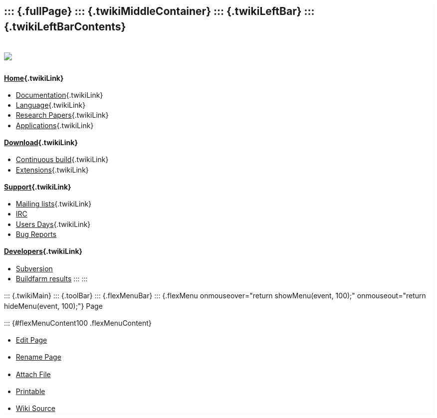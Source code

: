::: {.fullPage}
::: {.twikiMiddleContainer}
::: {.twikiLeftBar}
::: {.twikiLeftBarContents}
  ----------------------------------------------------------------------------------
  [![](../pub/Stratego/StrategoLogo/StrategoLogoTextlessWhite-100px.png)](WebHome)
  ----------------------------------------------------------------------------------

**[Home](WebHome){.twikiLink}**

-   [Documentation](StrategoDocumentation){.twikiLink}
-   [Language](StrategoLanguage){.twikiLink}
-   [Research Papers](StrategoPublications){.twikiLink}
-   [Applications](StrategoApplication){.twikiLink}

**[Download](StrategoDownload){.twikiLink}**

-   [Continuous build](ContinuousBuild){.twikiLink}
-   [Extensions](AdditionalPackageDownload){.twikiLink}

**[Support](StrategoSupport){.twikiLink}**

-   [Mailing lists](MailingList){.twikiLink}
-   [IRC](irc://irc.freenode.net/#stratego)
-   [Users Days](StrategoUsersDay){.twikiLink}
-   [Bug Reports](http://yellowgrass.org/project/StrategoXT)

**[Developers](StrategoDev){.twikiLink}**

-   [Subversion](https://svn.strategoxt.org/repos/StrategoXT/strategoxt/trunk)
-   [Buildfarm
    results](http://hydra.nixos.org/jobset/strategoxt/strategoxt-release/all)
:::
:::

::: {.twikiMain}
::: {.toolBar}
::: {.flexMenuBar}
::: {.flexMenu onmouseover="return showMenu(event, 100);" onmouseout="return hideMenu(event, 100);"}
Page

::: {#flexMenuContent100 .flexMenuContent}
-   [Edit
    Page](http://www.program-transformation.org/edit/Stratego/GrammarEngineeringTools?t=1536825585)
-   [Rename
    Page](http://www.program-transformation.org/rename/Stratego/GrammarEngineeringTools)
-   [Attach
    File](http://www.program-transformation.org/attach/Stratego/GrammarEngineeringTools)



-   [Printable](http://www.program-transformation.org/view/Stratego/GrammarEngineeringTools?skin=print.pattern)
-   [Wiki
    Source](http://www.program-transformation.org/view/Stratego/GrammarEngineeringTools?skin=text&raw=on&contenttype=text/plain)

